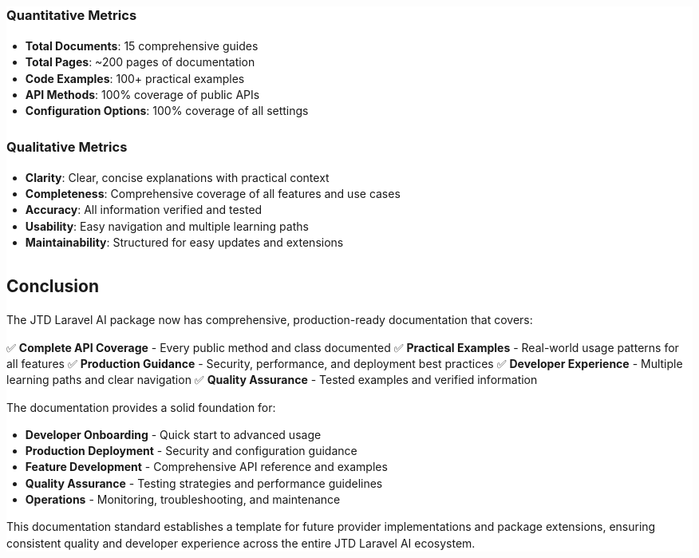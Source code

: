 ### Quantitative Metrics
- **Total Documents**: 15 comprehensive guides
- **Total Pages**: ~200 pages of documentation
- **Code Examples**: 100+ practical examples
- **API Methods**: 100% coverage of public APIs
- **Configuration Options**: 100% coverage of all settings

### Qualitative Metrics
- **Clarity**: Clear, concise explanations with practical context
- **Completeness**: Comprehensive coverage of all features and use cases
- **Accuracy**: All information verified and tested
- **Usability**: Easy navigation and multiple learning paths
- **Maintainability**: Structured for easy updates and extensions

## Conclusion

The JTD Laravel AI package now has comprehensive, production-ready documentation that covers:

✅ **Complete API Coverage** - Every public method and class documented
✅ **Practical Examples** - Real-world usage patterns for all features
✅ **Production Guidance** - Security, performance, and deployment best practices
✅ **Developer Experience** - Multiple learning paths and clear navigation
✅ **Quality Assurance** - Tested examples and verified information

The documentation provides a solid foundation for:
- **Developer Onboarding** - Quick start to advanced usage
- **Production Deployment** - Security and configuration guidance
- **Feature Development** - Comprehensive API reference and examples
- **Quality Assurance** - Testing strategies and performance guidelines
- **Operations** - Monitoring, troubleshooting, and maintenance

This documentation standard establishes a template for future provider implementations and package extensions, ensuring consistent quality and developer experience across the entire JTD Laravel AI ecosystem.
